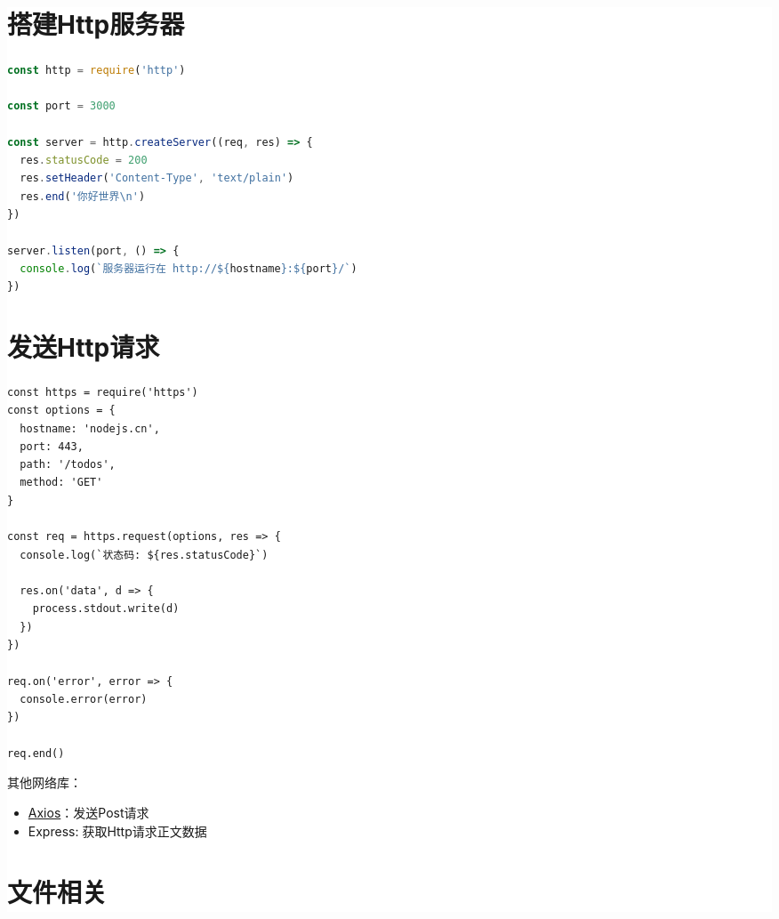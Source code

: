 # 搭建Http服务器

```js
const http = require('http')

const port = 3000

const server = http.createServer((req, res) => {
  res.statusCode = 200
  res.setHeader('Content-Type', 'text/plain')
  res.end('你好世界\n')
})

server.listen(port, () => {
  console.log(`服务器运行在 http://${hostname}:${port}/`)
})
```

# 发送Http请求

```
const https = require('https')
const options = {
  hostname: 'nodejs.cn',
  port: 443,
  path: '/todos',
  method: 'GET'
}

const req = https.request(options, res => {
  console.log(`状态码: ${res.statusCode}`)

  res.on('data', d => {
    process.stdout.write(d)
  })
})

req.on('error', error => {
  console.error(error)
})

req.end()
```

其他网络库：

- [Axios](https://github.com/axios/axios)：发送Post请求
- Express: 获取Http请求正文数据

# 文件相关
